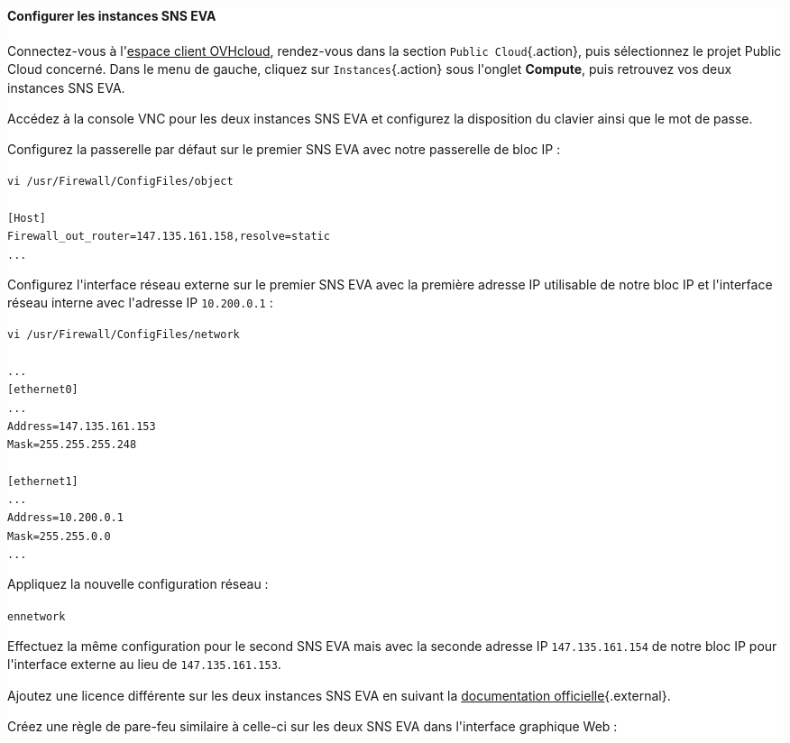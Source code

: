 #### Configurer les instances SNS EVA

Connectez-vous à l'[espace client OVHcloud](/links/manager), rendez-vous dans la section `Public Cloud`{.action}, puis sélectionnez le projet Public Cloud concerné. Dans le menu de gauche, cliquez sur `Instances`{.action} sous l'onglet **Compute**, puis retrouvez vos deux instances SNS EVA.

Accédez à la console VNC pour les deux instances SNS EVA et configurez la disposition du clavier ainsi que le mot de passe.

Configurez la passerelle par défaut sur le premier SNS EVA avec notre passerelle de bloc IP :

```console
vi /usr/Firewall/ConfigFiles/object

[Host]
Firewall_out_router=147.135.161.158,resolve=static
...
```

Configurez l'interface réseau externe sur le premier SNS EVA avec la première adresse IP utilisable de notre bloc IP et l'interface réseau interne avec l'adresse IP `10.200.0.1` :

```console
vi /usr/Firewall/ConfigFiles/network

...
[ethernet0]
...
Address=147.135.161.153
Mask=255.255.255.248

[ethernet1]
...
Address=10.200.0.1
Mask=255.255.0.0
...
```

Appliquez la nouvelle configuration réseau :

```bash
ennetwork
```

Effectuez la même configuration pour le second SNS EVA mais avec la seconde adresse IP `147.135.161.154` de notre bloc IP pour l'interface externe au lieu de `147.135.161.153`.

Ajoutez une licence différente sur les deux instances SNS EVA en suivant la [documentation officielle](https://documentation.stormshield.eu/SNS/v4/fr/Content/Installation_and_first_time_configuration/Firewall_license_installation.htm){.external}.

Créez une règle de pare-feu similaire à celle-ci sur les deux SNS EVA dans l'interface graphique Web :
